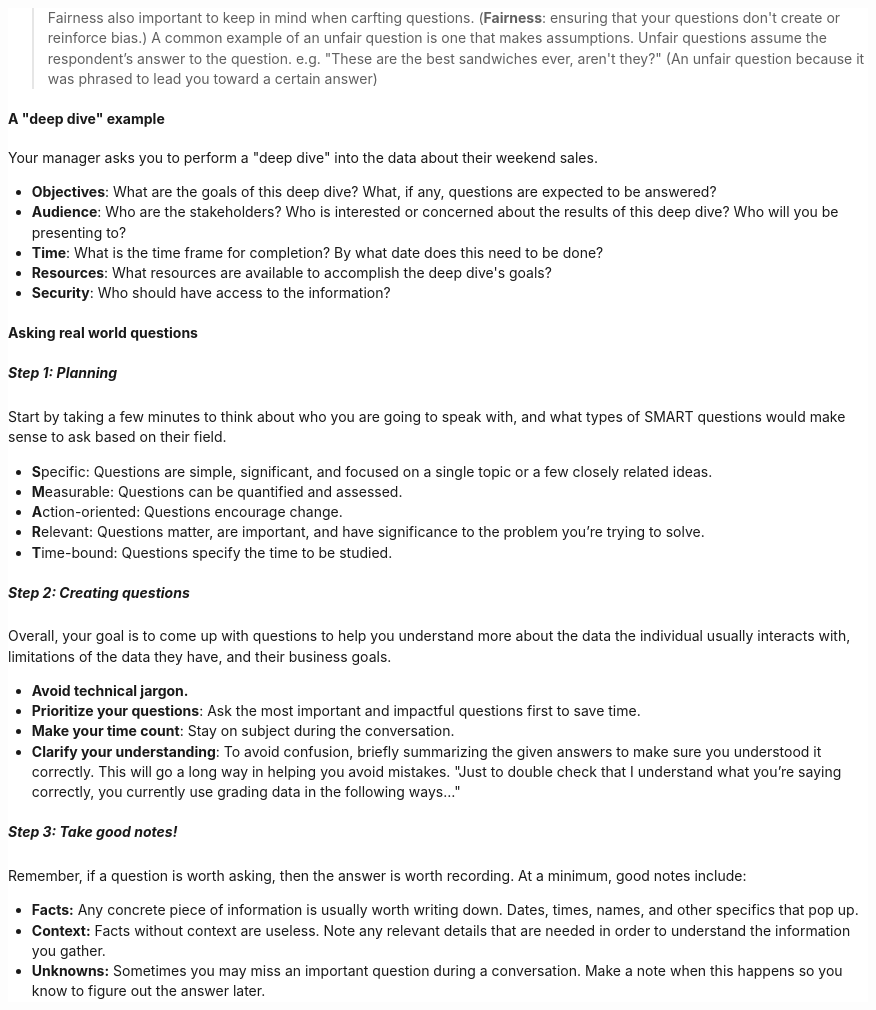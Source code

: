 > Fairness also important to keep in mind when carfting questions.
> (**Fairness**: ensuring that your questions don't create or reinforce bias.)
> A common example of an unfair question is one that makes assumptions. Unfair questions assume the respondent’s answer to the question.
> e.g. "These are the best sandwiches ever, aren't they?"
> (An unfair question because it was phrased to lead you toward a certain answer)


#### A "deep dive" example
Your manager asks you to perform a "deep dive" into the data about their weekend sales.
-   **Objectives**: What are the goals of this deep dive? What, if any, questions are expected to be answered?
-   **Audience**: Who are the stakeholders? Who is interested or concerned about the results of this deep dive? Who will you be presenting to?
-   **Time**: What is the time frame for completion? By what date does this need to be done?
-   **Resources**: What resources are available to accomplish the deep dive's goals?
-   **Security**: Who should have access to the information?



#### Asking real world questions
##### Step 1: Planning
Start by taking a few minutes to think about who you are going to speak with, and what types of SMART questions would make sense to ask based on their field.
-   **S**pecific: Questions are simple, significant, and focused on a single topic or a few closely related ideas.
-   **M**easurable: Questions can be quantified and assessed.
-   **A**ction-oriented: Questions encourage change.
-   **R**elevant: Questions matter, are important, and have significance to the problem you’re trying to solve. 
-   **T**ime-bound: Questions specify the time to be studied.

##### Step 2: Creating questions
Overall, your goal is to come up with questions to help you understand more about the data the individual usually interacts with, limitations of the data they have, and their business goals. 
-   **Avoid technical jargon.** 
-   **Prioritize your questions**: Ask the most important and impactful questions first to save time.
-   **Make your time count**: Stay on subject during the conversation.
-   **Clarify your understanding**: To avoid confusion, briefly summarizing the given answers to make sure you understood it correctly. This will go a long way in helping you avoid mistakes.
"Just to double check that I understand what you’re saying correctly, you currently use grading data in the following ways…"

##### Step 3: Take good notes!
Remember, if a question is worth asking, then the answer is worth recording. At a minimum, good notes include:
-   **Facts:** Any concrete piece of information is usually worth writing down. Dates, times, names, and other specifics that pop up.
-   **Context:** Facts without context are useless. Note any relevant details that are needed in order to understand the information you gather.
-   **Unknowns:** Sometimes you may miss an important question during a conversation. Make a note when this happens so you know to figure out the answer later.

